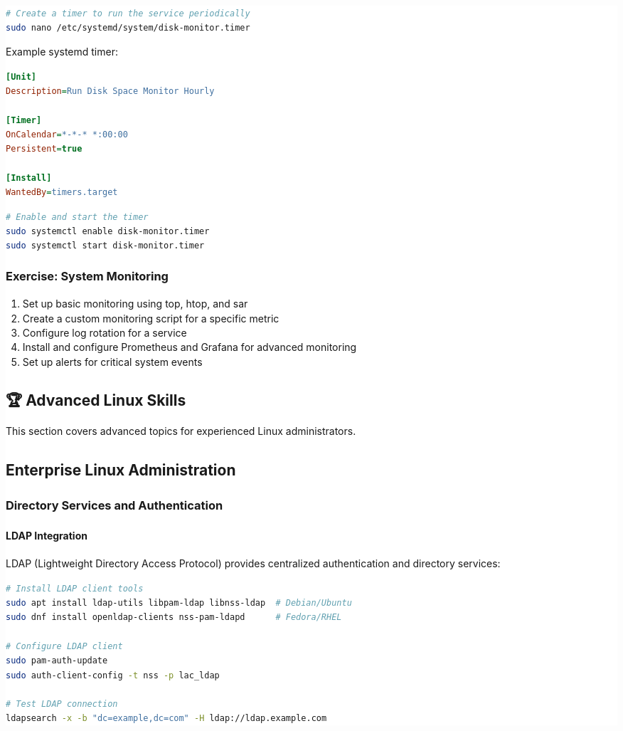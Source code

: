 ```bash
# Create a timer to run the service periodically
sudo nano /etc/systemd/system/disk-monitor.timer
```

Example systemd timer:
```ini
[Unit]
Description=Run Disk Space Monitor Hourly

[Timer]
OnCalendar=*-*-* *:00:00
Persistent=true

[Install]
WantedBy=timers.target
```

```bash
# Enable and start the timer
sudo systemctl enable disk-monitor.timer
sudo systemctl start disk-monitor.timer
```

### Exercise: System Monitoring

1. Set up basic monitoring using top, htop, and sar
2. Create a custom monitoring script for a specific metric
3. Configure log rotation for a service
4. Install and configure Prometheus and Grafana for advanced monitoring
5. Set up alerts for critical system events

## 🏆 Advanced Linux Skills

This section covers advanced topics for experienced Linux administrators.

## Enterprise Linux Administration

### Directory Services and Authentication

#### LDAP Integration

LDAP (Lightweight Directory Access Protocol) provides centralized authentication and directory services:

```bash
# Install LDAP client tools
sudo apt install ldap-utils libpam-ldap libnss-ldap  # Debian/Ubuntu
sudo dnf install openldap-clients nss-pam-ldapd      # Fedora/RHEL

# Configure LDAP client
sudo pam-auth-update
sudo auth-client-config -t nss -p lac_ldap

# Test LDAP connection
ldapsearch -x -b "dc=example,dc=com" -H ldap://ldap.example.com
```
